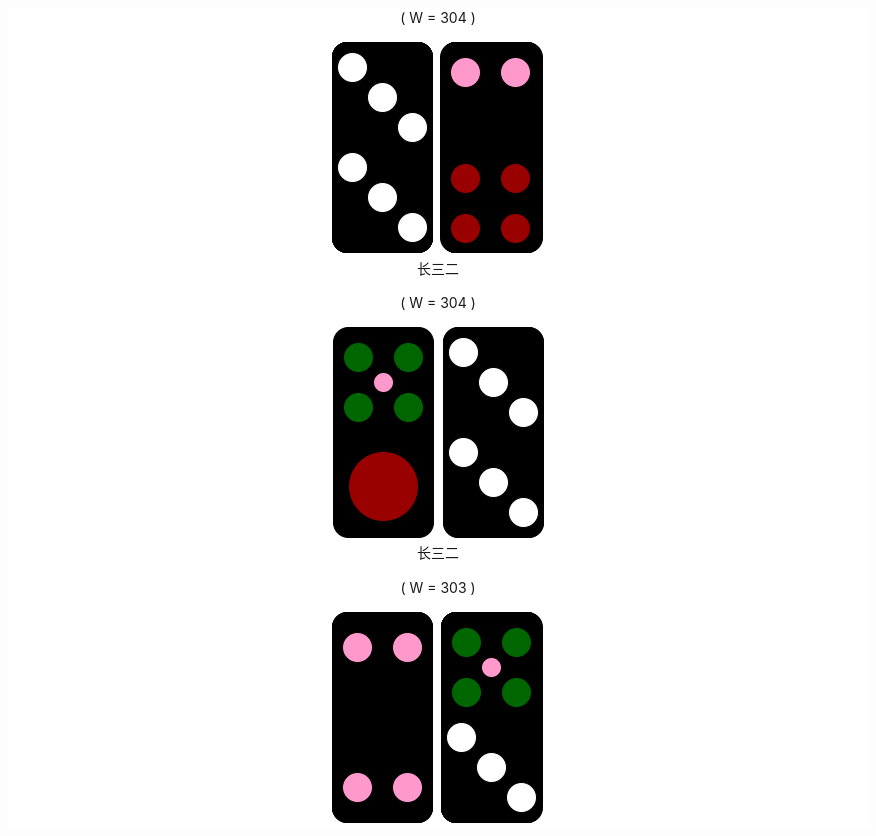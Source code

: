   <div style="text-align: center;">

  <p>

\( W = 304 \)

  </p>
    <figure style="text-align: center; margin:5px;">
      <img src="./images/13二点组合/5-6-6-长三二.png" >
      <figcaption>长三二</figcaption>
    </figure>
    </div>

  <div style="text-align: center;">

  <p>

\( W = 304 \)

  </p>
    <figure style="text-align: center; margin:5px;">
      <img src="./images/13二点组合/5-6-6-长三二2.png" >
      <figcaption>长三二</figcaption>
    </figure>
    </div>

  <div style="text-align: center;">

  <p>

\( W = 303 \)

  </p>
    <figure style="text-align: center; margin:5px;">
      <img src="./images/13二点组合/6-4-8-板凳二.png" >